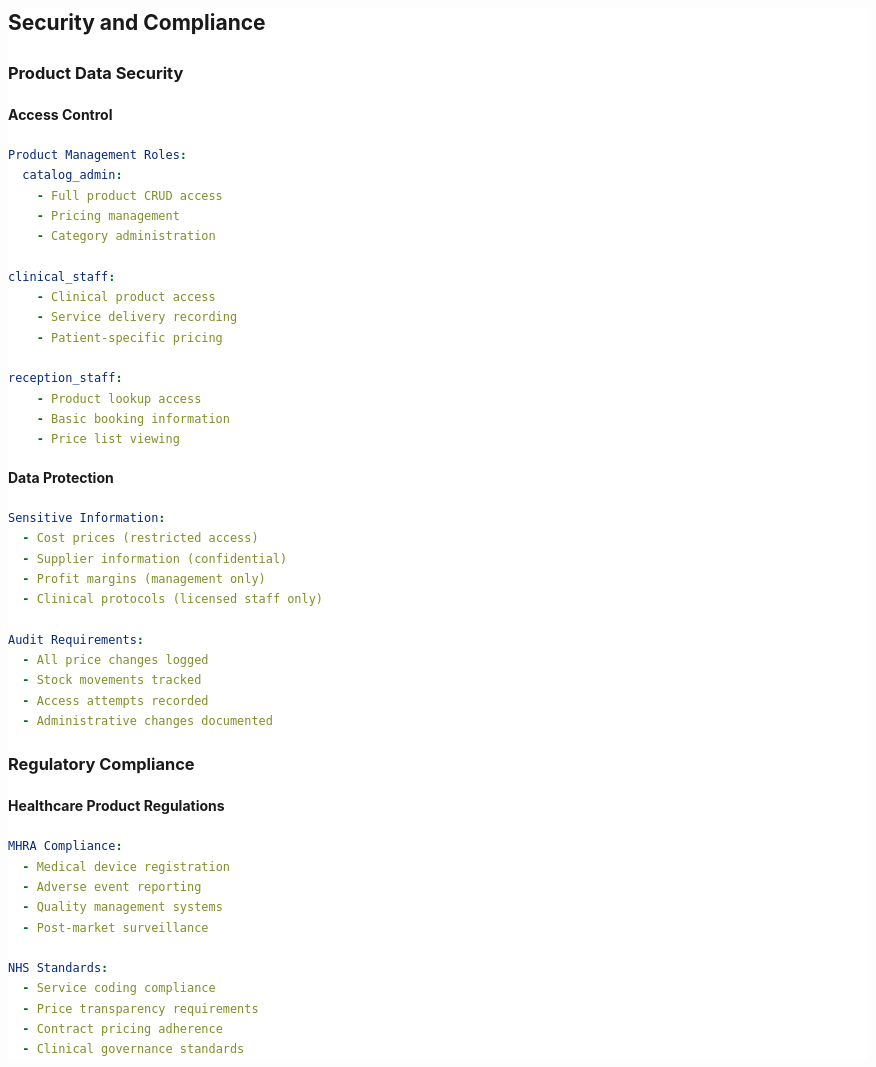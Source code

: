 ## Security and Compliance

### Product Data Security

#### Access Control
```yaml
Product Management Roles:
  catalog_admin:
    - Full product CRUD access
    - Pricing management
    - Category administration
    
clinical_staff:
    - Clinical product access
    - Service delivery recording
    - Patient-specific pricing
    
reception_staff:
    - Product lookup access
    - Basic booking information
    - Price list viewing
```

#### Data Protection
```yaml
Sensitive Information:
  - Cost prices (restricted access)
  - Supplier information (confidential)
  - Profit margins (management only)
  - Clinical protocols (licensed staff only)
  
Audit Requirements:
  - All price changes logged
  - Stock movements tracked
  - Access attempts recorded
  - Administrative changes documented
```

### Regulatory Compliance

#### Healthcare Product Regulations
```yaml
MHRA Compliance:
  - Medical device registration
  - Adverse event reporting
  - Quality management systems
  - Post-market surveillance
  
NHS Standards:
  - Service coding compliance
  - Price transparency requirements
  - Contract pricing adherence
  - Clinical governance standards
```
